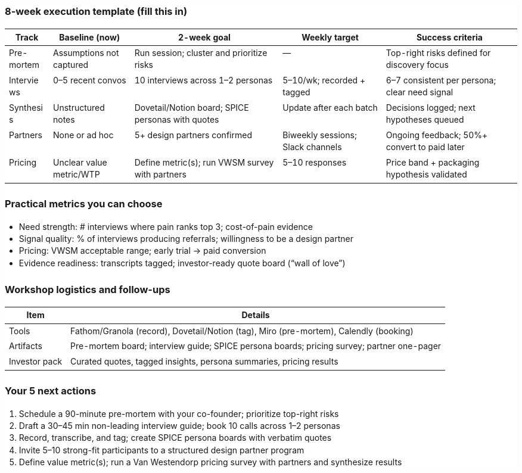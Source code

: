 ### 8-week execution template (fill this in)

|Track|Baseline (now)|2-week goal|Weekly target|Success criteria|
|---|---|---|---|---|
|Pre-mortem|Assumptions not captured|Run session; cluster and prioritize risks|—|Top-right risks defined for discovery focus|
|Interviews|0–5 recent convos|10 interviews across 1–2 personas|5–10/wk; recorded + tagged|6–7 consistent per persona; clear need signal|
|Synthesis|Unstructured notes|Dovetail/Notion board; SPICE personas with quotes|Update after each batch|Decisions logged; next hypotheses queued|
|Partners|None or ad hoc|5+ design partners confirmed|Biweekly sessions; Slack channels|Ongoing feedback; 50%+ convert to paid later|
|Pricing|Unclear value metric/WTP|Define metric(s); run VWSM survey with partners|5–10 responses|Price band + packaging hypothesis validated|

### Practical metrics you can choose

- Need strength: # interviews where pain ranks top 3; cost-of-pain evidence
- Signal quality: % of interviews producing referrals; willingness to be a design partner
- Pricing: VWSM acceptable range; early trial → paid conversion
- Evidence readiness: transcripts tagged; investor-ready quote board (“wall of love”)

### Workshop logistics and follow-ups

|Item|Details|
|---|---|
|Tools|Fathom/Granola (record), Dovetail/Notion (tag), Miro (pre-mortem), Calendly (booking)|
|Artifacts|Pre-mortem board; interview guide; SPICE persona boards; pricing survey; partner one-pager|
|Investor pack|Curated quotes, tagged insights, persona summaries, pricing results|

### Your 5 next actions

1. Schedule a 90-minute pre-mortem with your co-founder; prioritize top-right risks
2. Draft a 30–45 min non-leading interview guide; book 10 calls across 1–2 personas
3. Record, transcribe, and tag; create SPICE persona boards with verbatim quotes
4. Invite 5–10 strong-fit participants to a structured design partner program
5. Define value metric(s); run a Van Westendorp pricing survey with partners and synthesize results
